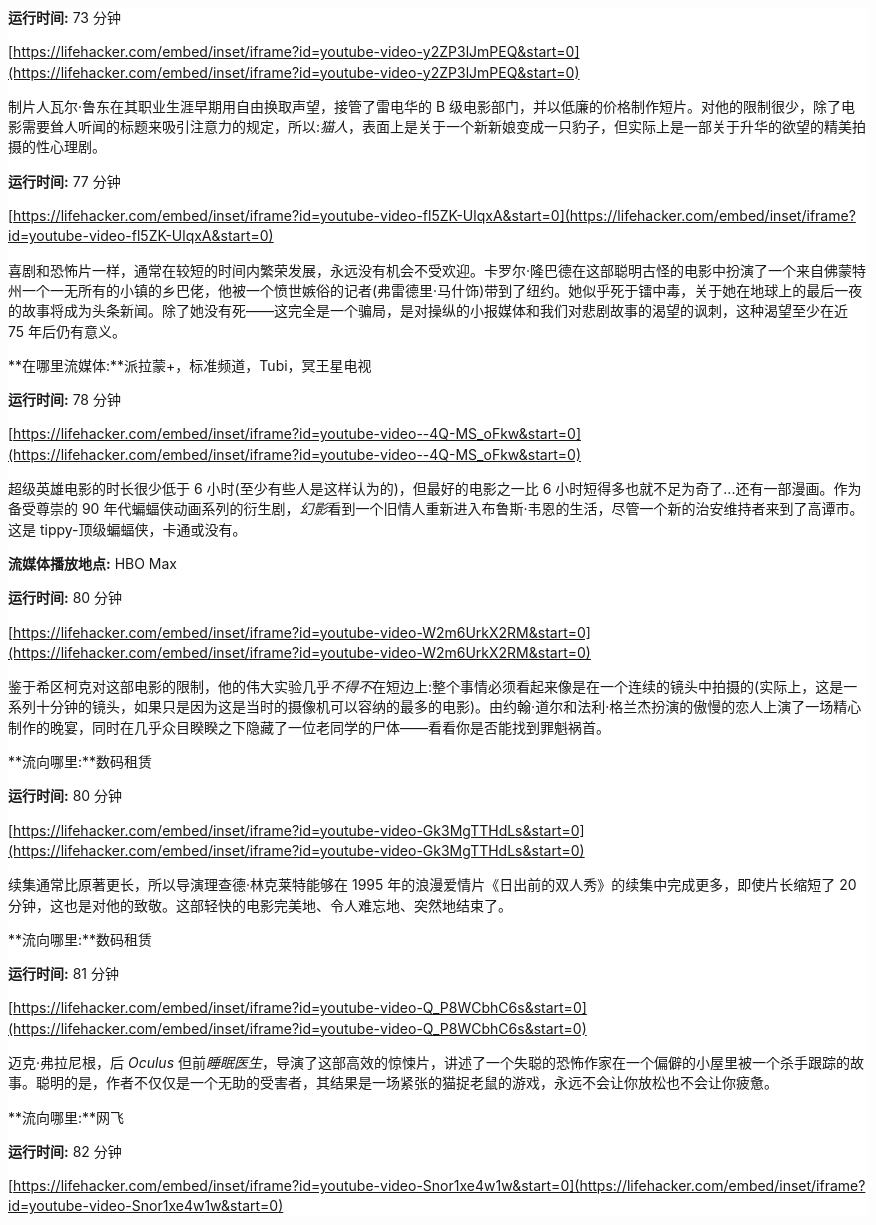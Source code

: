**运行时间:** 73 分钟

 [https://lifehacker.com/embed/inset/iframe?id=youtube-video-y2ZP3lJmPEQ&start=0](https://lifehacker.com/embed/inset/iframe?id=youtube-video-y2ZP3lJmPEQ&start=0) 

制片人瓦尔·鲁东在其职业生涯早期用自由换取声望，接管了雷电华的 B 级电影部门，并以低廉的价格制作短片。对他的限制很少，除了电影需要耸人听闻的标题来吸引注意力的规定，所以:*猫人*，表面上是关于一个新新娘变成一只豹子，但实际上是一部关于升华的欲望的精美拍摄的性心理剧。

**运行时间:** 77 分钟

 [https://lifehacker.com/embed/inset/iframe?id=youtube-video-fl5ZK-UlqxA&start=0](https://lifehacker.com/embed/inset/iframe?id=youtube-video-fl5ZK-UlqxA&start=0) 

喜剧和恐怖片一样，通常在较短的时间内繁荣发展，永远没有机会不受欢迎。卡罗尔·隆巴德在这部聪明古怪的电影中扮演了一个来自佛蒙特州一个一无所有的小镇的乡巴佬，他被一个愤世嫉俗的记者(弗雷德里·马什饰)带到了纽约。她似乎死于镭中毒，关于她在地球上的最后一夜的故事将成为头条新闻。除了她没有死——这完全是一个骗局，是对操纵的小报媒体和我们对悲剧故事的渴望的讽刺，这种渴望至少在近 75 年后仍有意义。

**在哪里流媒体:**派拉蒙+，标准频道，Tubi，冥王星电视

**运行时间:** 78 分钟

 [https://lifehacker.com/embed/inset/iframe?id=youtube-video--4Q-MS_oFkw&start=0](https://lifehacker.com/embed/inset/iframe?id=youtube-video--4Q-MS_oFkw&start=0) 

超级英雄电影的时长很少低于 6 小时(至少有些人是这样认为的)，但最好的电影之一比 6 小时短得多也就不足为奇了...还有一部漫画。作为备受尊崇的 90 年代蝙蝠侠动画系列的衍生剧，*幻影*看到一个旧情人重新进入布鲁斯·韦恩的生活，尽管一个新的治安维持者来到了高谭市。这是 tippy-顶级蝙蝠侠，卡通或没有。

**流媒体播放地点:** HBO Max

**运行时间:** 80 分钟

 [https://lifehacker.com/embed/inset/iframe?id=youtube-video-W2m6UrkX2RM&start=0](https://lifehacker.com/embed/inset/iframe?id=youtube-video-W2m6UrkX2RM&start=0) 

鉴于希区柯克对这部电影的限制，他的伟大实验几乎*不得不*在短边上:整个事情必须看起来像是在一个连续的镜头中拍摄的(实际上，这是一系列十分钟的镜头，如果只是因为这是当时的摄像机可以容纳的最多的电影)。由约翰·道尔和法利·格兰杰扮演的傲慢的恋人上演了一场精心制作的晚宴，同时在几乎众目睽睽之下隐藏了一位老同学的尸体——看看你是否能找到罪魁祸首。

**流向哪里:**数码租赁

**运行时间:** 80 分钟

 [https://lifehacker.com/embed/inset/iframe?id=youtube-video-Gk3MgTTHdLs&start=0](https://lifehacker.com/embed/inset/iframe?id=youtube-video-Gk3MgTTHdLs&start=0) 

续集通常比原著更长，所以导演理查德·林克莱特能够在 1995 年的浪漫爱情片《日出前的双人秀》的续集中完成更多，即使片长缩短了 20 分钟，这也是对他的致敬。这部轻快的电影完美地、令人难忘地、突然地结束了。

**流向哪里:**数码租赁

**运行时间:** 81 分钟

 [https://lifehacker.com/embed/inset/iframe?id=youtube-video-Q_P8WCbhC6s&start=0](https://lifehacker.com/embed/inset/iframe?id=youtube-video-Q_P8WCbhC6s&start=0) 

迈克·弗拉尼根，后 *Oculus* 但前*睡眠医生*，导演了这部高效的惊悚片，讲述了一个失聪的恐怖作家在一个偏僻的小屋里被一个杀手跟踪的故事。聪明的是，作者不仅仅是一个无助的受害者，其结果是一场紧张的猫捉老鼠的游戏，永远不会让你放松也不会让你疲惫。

**流向哪里:**网飞

**运行时间:** 82 分钟

 [https://lifehacker.com/embed/inset/iframe?id=youtube-video-Snor1xe4w1w&start=0](https://lifehacker.com/embed/inset/iframe?id=youtube-video-Snor1xe4w1w&start=0) 
